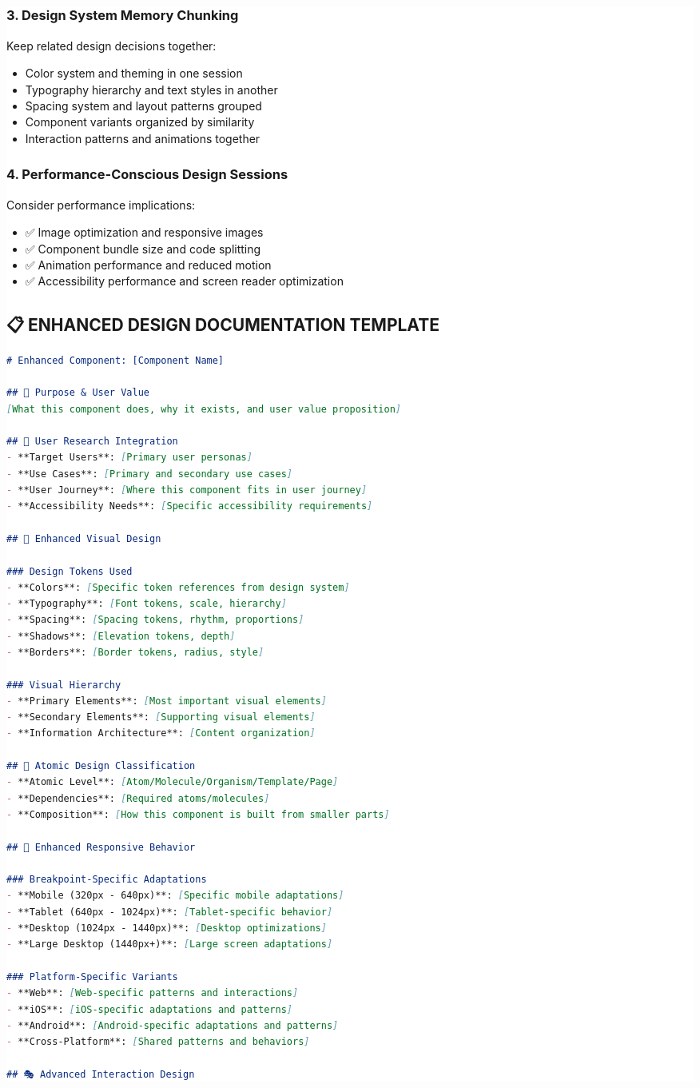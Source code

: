 ### 3. Design System Memory Chunking
Keep related design decisions together:
- Color system and theming in one session
- Typography hierarchy and text styles in another
- Spacing system and layout patterns grouped
- Component variants organized by similarity
- Interaction patterns and animations together

### 4. Performance-Conscious Design Sessions
Consider performance implications:
- ✅ Image optimization and responsive images
- ✅ Component bundle size and code splitting
- ✅ Animation performance and reduced motion
- ✅ Accessibility performance and screen reader optimization

## 📋 ENHANCED DESIGN DOCUMENTATION TEMPLATE

```markdown
# Enhanced Component: [Component Name]

## 🎯 Purpose & User Value
[What this component does, why it exists, and user value proposition]

## 👥 User Research Integration
- **Target Users**: [Primary user personas]
- **Use Cases**: [Primary and secondary use cases]
- **User Journey**: [Where this component fits in user journey]
- **Accessibility Needs**: [Specific accessibility requirements]

## 🎨 Enhanced Visual Design

### Design Tokens Used
- **Colors**: [Specific token references from design system]
- **Typography**: [Font tokens, scale, hierarchy]
- **Spacing**: [Spacing tokens, rhythm, proportions]
- **Shadows**: [Elevation tokens, depth]
- **Borders**: [Border tokens, radius, style]

### Visual Hierarchy
- **Primary Elements**: [Most important visual elements]
- **Secondary Elements**: [Supporting visual elements]
- **Information Architecture**: [Content organization]

## 🧩 Atomic Design Classification
- **Atomic Level**: [Atom/Molecule/Organism/Template/Page]
- **Dependencies**: [Required atoms/molecules]
- **Composition**: [How this component is built from smaller parts]

## 📱 Enhanced Responsive Behavior

### Breakpoint-Specific Adaptations
- **Mobile (320px - 640px)**: [Specific mobile adaptations]
- **Tablet (640px - 1024px)**: [Tablet-specific behavior]
- **Desktop (1024px - 1440px)**: [Desktop optimizations]
- **Large Desktop (1440px+)**: [Large screen adaptations]

### Platform-Specific Variants
- **Web**: [Web-specific patterns and interactions]
- **iOS**: [iOS-specific adaptations and patterns]
- **Android**: [Android-specific adaptations and patterns]
- **Cross-Platform**: [Shared patterns and behaviors]

## 🎭 Advanced Interaction Design
```